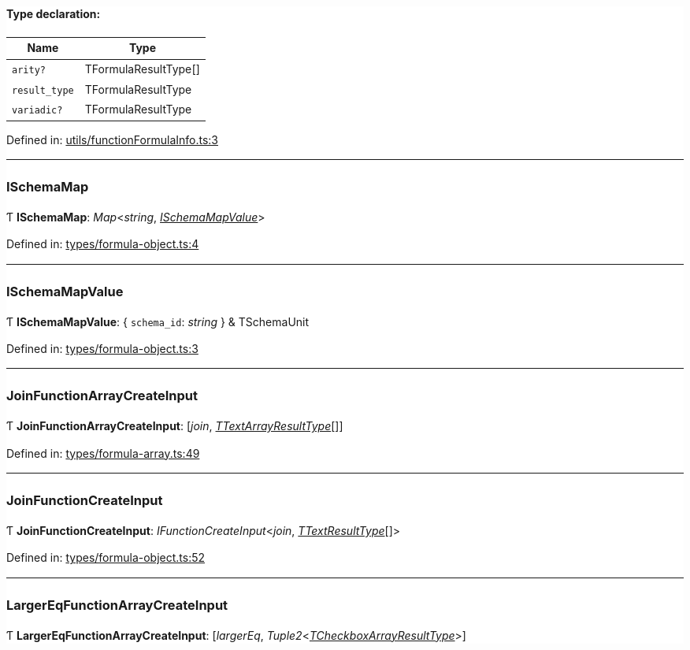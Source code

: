 #### Type declaration:

Name | Type |
------ | ------ |
`arity?` | TFormulaResultType[] |
`result_type` | TFormulaResultType |
`variadic?` | TFormulaResultType |

Defined in: [utils/functionFormulaInfo.ts:3](https://github.com/Devorein/Nishan/blob/5cd33c3/packages/notion-formula/utils/functionFormulaInfo.ts#L3)

___

### ISchemaMap

Ƭ **ISchemaMap**: *Map*<*string*, [*ISchemaMapValue*](modules.md#ischemamapvalue)\>

Defined in: [types/formula-object.ts:4](https://github.com/Devorein/Nishan/blob/5cd33c3/packages/notion-formula/types/formula-object.ts#L4)

___

### ISchemaMapValue

Ƭ **ISchemaMapValue**: { `schema_id`: *string*  } & TSchemaUnit

Defined in: [types/formula-object.ts:3](https://github.com/Devorein/Nishan/blob/5cd33c3/packages/notion-formula/types/formula-object.ts#L3)

___

### JoinFunctionArrayCreateInput

Ƭ **JoinFunctionArrayCreateInput**: [*join*, [*TTextArrayResultType*](modules.md#ttextarrayresulttype)[]]

Defined in: [types/formula-array.ts:49](https://github.com/Devorein/Nishan/blob/5cd33c3/packages/notion-formula/types/formula-array.ts#L49)

___

### JoinFunctionCreateInput

Ƭ **JoinFunctionCreateInput**: *IFunctionCreateInput*<*join*, [*TTextResultType*](modules.md#ttextresulttype)[]\>

Defined in: [types/formula-object.ts:52](https://github.com/Devorein/Nishan/blob/5cd33c3/packages/notion-formula/types/formula-object.ts#L52)

___

### LargerEqFunctionArrayCreateInput

Ƭ **LargerEqFunctionArrayCreateInput**: [*largerEq*, *Tuple2*<[*TCheckboxArrayResultType*](modules.md#tcheckboxarrayresulttype)\>]
